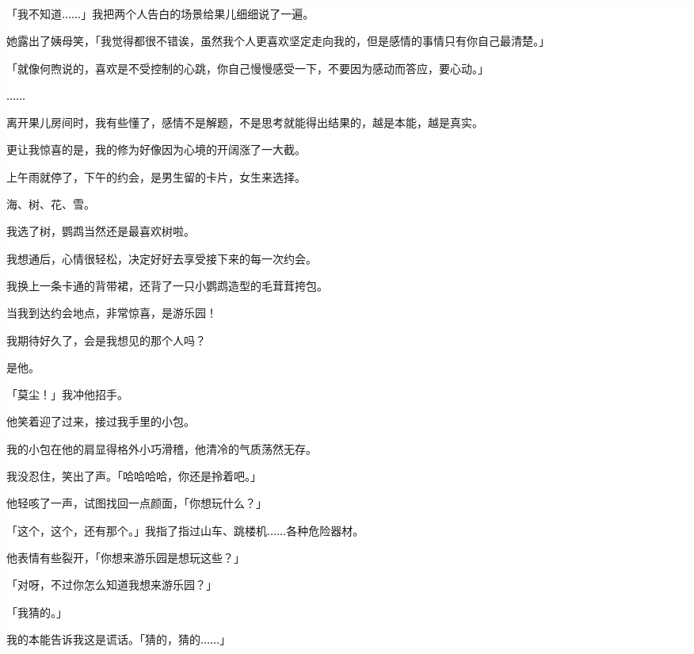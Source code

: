 
「我不知道……」我把两个人告白的场景给果儿细细说了一遍。


她露出了姨母笑，「我觉得都很不错诶，虽然我个人更喜欢坚定走向我的，但是感情的事情只有你自己最清楚。」


「就像何煦说的，喜欢是不受控制的心跳，你自己慢慢感受一下，不要因为感动而答应，要心动。」


……


离开果儿房间时，我有些懂了，感情不是解题，不是思考就能得出结果的，越是本能，越是真实。


更让我惊喜的是，我的修为好像因为心境的开阔涨了一大截。


上午雨就停了，下午的约会，是男生留的卡片，女生来选择。


海、树、花、雪。


我选了树，鹦鹉当然还是最喜欢树啦。


我想通后，心情很轻松，决定好好去享受接下来的每一次约会。


我换上一条卡通的背带裙，还背了一只小鹦鹉造型的毛茸茸挎包。


当我到达约会地点，非常惊喜，是游乐园！


我期待好久了，会是我想见的那个人吗？


是他。


「莫尘！」我冲他招手。


他笑着迎了过来，接过我手里的小包。


我的小包在他的肩显得格外小巧滑稽，他清冷的气质荡然无存。


我没忍住，笑出了声。「哈哈哈哈，你还是拎着吧。」


他轻咳了一声，试图找回一点颜面，「你想玩什么？」


「这个，这个，还有那个。」我指了指过山车、跳楼机……各种危险器材。


他表情有些裂开，「你想来游乐园是想玩这些？」


「对呀，不过你怎么知道我想来游乐园？」


「我猜的。」


我的本能告诉我这是谎话。「猜的，猜的……」

